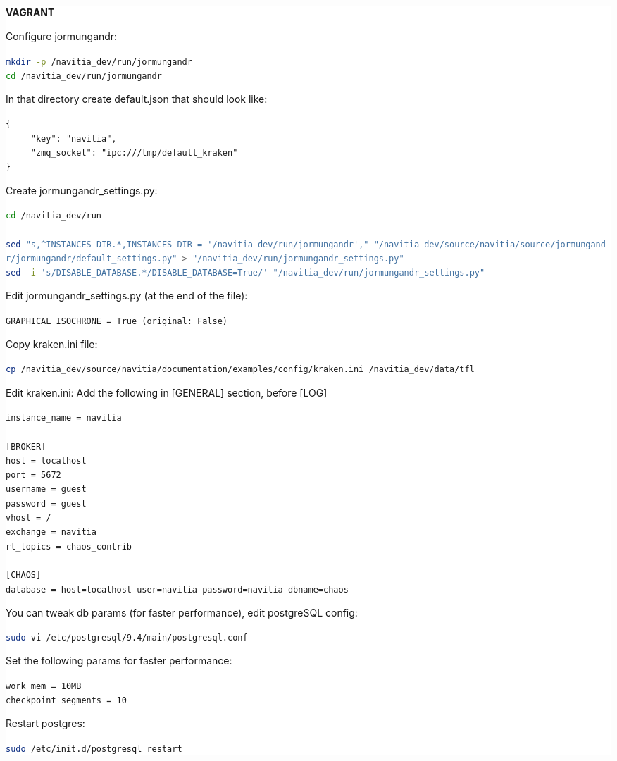 **VAGRANT**

Configure jormungandr:
```sh
mkdir -p /navitia_dev/run/jormungandr
cd /navitia_dev/run/jormungandr
```

In that directory create default.json that should look like:
```
{
     "key": "navitia",
     "zmq_socket": "ipc:///tmp/default_kraken"
}
```

Create jormungandr_settings.py:
```sh
cd /navitia_dev/run

sed "s,^INSTANCES_DIR.*,INSTANCES_DIR = '/navitia_dev/run/jormungandr'," "/navitia_dev/source/navitia/source/jormungandr/jormungandr/default_settings.py" > "/navitia_dev/run/jormungandr_settings.py"
sed -i 's/DISABLE_DATABASE.*/DISABLE_DATABASE=True/' "/navitia_dev/run/jormungandr_settings.py"
```

Edit jormungandr_settings.py (at the end of the file):
```
GRAPHICAL_ISOCHRONE = True (original: False)
```

Copy kraken.ini file:
```sh
cp /navitia_dev/source/navitia/documentation/examples/config/kraken.ini /navitia_dev/data/tfl
```

Edit kraken.ini:
Add the following in [GENERAL] section, before [LOG]
```
instance_name = navitia

[BROKER]
host = localhost
port = 5672
username = guest
password = guest
vhost = /
exchange = navitia
rt_topics = chaos_contrib

[CHAOS]
database = host=localhost user=navitia password=navitia dbname=chaos

```

You can tweak db params (for faster performance), edit postgreSQL config:
```sh
sudo vi /etc/postgresql/9.4/main/postgresql.conf
```
Set the following params for faster performance:
```
work_mem = 10MB
checkpoint_segments = 10
```
Restart postgres:
```sh
sudo /etc/init.d/postgresql restart
```
